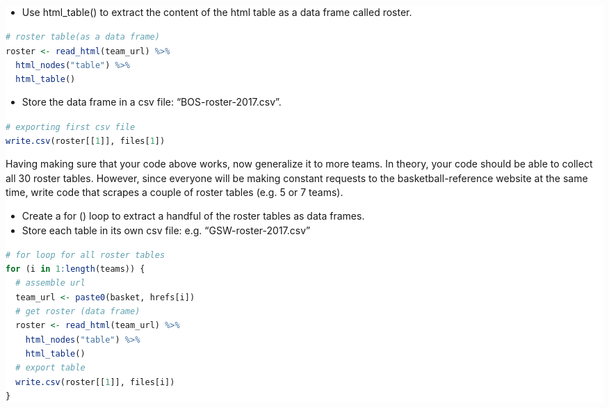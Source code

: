   - Use html\_table() to extract the content of the html table as a data
    frame called roster.



``` r
# roster table(as a data frame)
roster <- read_html(team_url) %>%
  html_nodes("table") %>%
  html_table()
```

  - Store the data frame in a csv file: “BOS-roster-2017.csv”.



``` r
# exporting first csv file
write.csv(roster[[1]], files[1])
```

Having making sure that your code above works, now generalize it to more
teams. In theory, your code should be able to collect all 30 roster
tables. However, since everyone will be making constant requests to the
basketball-reference website at the same time, write code that scrapes a
couple of roster tables (e.g. 5 or 7 teams).

  - Create a for () loop to extract a handful of the roster tables as
    data frames.
  - Store each table in its own csv file: e.g. “GSW-roster-2017.csv”



``` r
# for loop for all roster tables
for (i in 1:length(teams)) {
  # assemble url
  team_url <- paste0(basket, hrefs[i])
  # get roster (data frame)
  roster <- read_html(team_url) %>%
    html_nodes("table") %>%
    html_table()
  # export table
  write.csv(roster[[1]], files[i])
}
```
